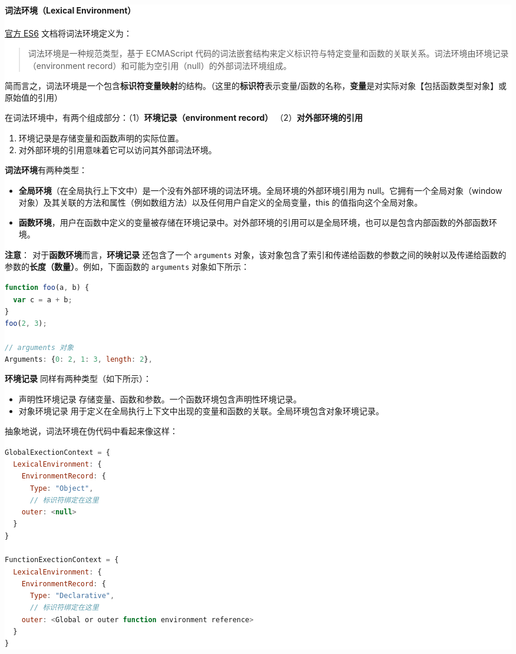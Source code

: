 #### 词法环境（Lexical Environment）

[官方 ES6](http://ecma-international.org/ecma-262/6.0/) 文档将词法环境定义为：
> 词法环境是一种规范类型，基于 ECMAScript 代码的词法嵌套结构来定义标识符与特定变量和函数的关联关系。词法环境由环境记录（environment record）和可能为空引用（null）的外部词法环境组成。

简而言之，词法环境是一个包含**标识符变量映射**的结构。（这里的**标识符**表示变量/函数的名称，**变量**是对实际对象【包括函数类型对象】或原始值的引用）

在词法环境中，有两个组成部分：（1）**环境记录（environment record）** （2）**对外部环境的引用**

1. 环境记录是存储变量和函数声明的实际位置。
2. 对外部环境的引用意味着它可以访问其外部词法环境。

**词法环境**有两种类型：

* **全局环境**（在全局执行上下文中）是一个没有外部环境的词法环境。全局环境的外部环境引用为 null。它拥有一个全局对象（window 对象）及其关联的方法和属性（例如数组方法）以及任何用户自定义的全局变量，this 的值指向这个全局对象。

* **函数环境**，用户在函数中定义的变量被存储在环境记录中。对外部环境的引用可以是全局环境，也可以是包含内部函数的外部函数环境。

**注意**：  对于**函数环境**而言，**环境记录** 还包含了一个 `arguments` 对象，该对象包含了索引和传递给函数的参数之间的映射以及传递给函数的参数的**长度（数量）**。例如，下面函数的 `arguments` 对象如下所示：

```js
function foo(a, b) {  
  var c = a + b;  
}  
foo(2, 3);

// arguments 对象  
Arguments: {0: 2, 1: 3, length: 2},
```

**环境记录** 同样有两种类型（如下所示）：

* 声明性环境记录 存储变量、函数和参数。一个函数环境包含声明性环境记录。
* 对象环境记录 用于定义在全局执行上下文中出现的变量和函数的关联。全局环境包含对象环境记录。

抽象地说，词法环境在伪代码中看起来像这样：

```js
GlobalExectionContext = {  
  LexicalEnvironment: {  
    EnvironmentRecord: {  
      Type: "Object",  
      // 标识符绑定在这里 
    outer: <null>  
  }  
}

FunctionExectionContext = {  
  LexicalEnvironment: {  
    EnvironmentRecord: {  
      Type: "Declarative",  
      // 标识符绑定在这里 
    outer: <Global or outer function environment reference>  
  }  
}
```
